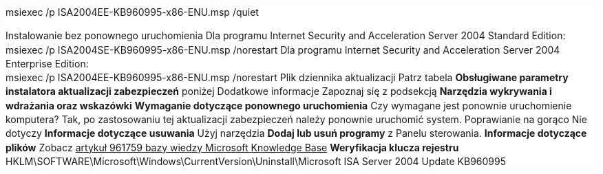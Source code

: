msiexec /p ISA2004EE-KB960995-x86-ENU.msp /quiet</td>
</tr>
<tr class="odd">
<td style="border:1px solid black;">Instalowanie bez ponownego uruchomienia</td>
<td style="border:1px solid black;">Dla programu Internet Security and Acceleration Server 2004 Standard Edition:<br />
msiexec /p ISA2004SE-KB960995-x86-ENU.msp /norestart</td>
</tr>
<tr class="even">
<td style="border:1px solid black;"></td>
<td style="border:1px solid black;">Dla programu Internet Security and Acceleration Server 2004 Enterprise Edition:<br />
msiexec /p ISA2004EE-KB960995-x86-ENU.msp /norestart</td>
</tr>
<tr class="odd">
<td style="border:1px solid black;">Plik dziennika aktualizacji</td>
<td style="border:1px solid black;">Patrz tabela <strong>Obsługiwane parametry instalatora aktualizacji zabezpieczeń</strong> poniżej</td>
</tr>
<tr class="even">
<td style="border:1px solid black;">Dodatkowe informacje</td>
<td style="border:1px solid black;">Zapoznaj się z podsekcją <strong>Narzędzia wykrywania i wdrażania oraz wskazówki</strong></td>
</tr>
<tr class="odd">
<td style="border:1px solid black;"><strong>Wymaganie dotyczące ponownego uruchomienia</strong></td>
<td style="border:1px solid black;"></td>
</tr>
<tr class="even">
<td style="border:1px solid black;">Czy wymagane jest ponownie uruchomienie komputera?</td>
<td style="border:1px solid black;">Tak, po zastosowaniu tej aktualizacji zabezpieczeń należy ponownie uruchomić system.</td>
</tr>
<tr class="odd">
<td style="border:1px solid black;">Poprawianie na gorąco</td>
<td style="border:1px solid black;">Nie dotyczy</td>
</tr>
<tr class="even">
<td style="border:1px solid black;"><strong>Informacje dotyczące usuwania</strong></td>
<td style="border:1px solid black;">Użyj narzędzia <strong>Dodaj lub usuń programy</strong> z Panelu sterowania.</td>
</tr>
<tr class="odd">
<td style="border:1px solid black;"><strong>Informacje dotyczące plików</strong></td>
<td style="border:1px solid black;">Zobacz <a href="http://support.microsoft.com/kb/961759">artykuł 961759 bazy wiedzy Microsoft Knowledge Base</a></td>
</tr>
<tr class="even">
<td style="border:1px solid black;"><strong>Weryfikacja klucza rejestru</strong></td>
<td style="border:1px solid black;">HKLM\SOFTWARE\Microsoft\Windows\CurrentVersion\Uninstall\Microsoft ISA Server 2004 Update KB960995</td>
</tr>
</tbody>
</table>
  